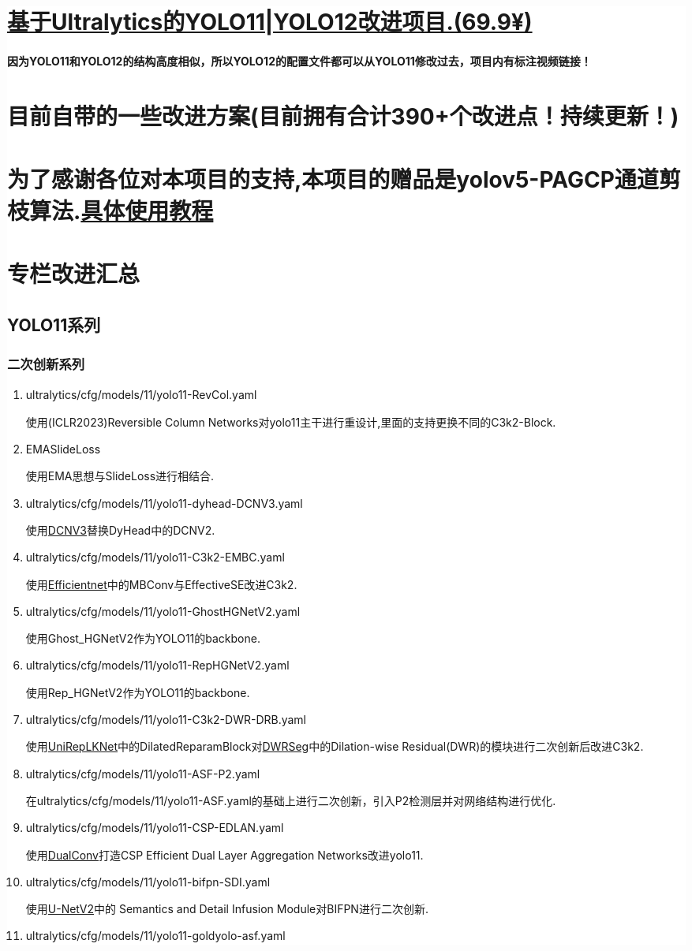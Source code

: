 # [基于Ultralytics的YOLO11|YOLO12改进项目.(69.9¥)](https://github.com/z1069614715/objectdetection_script)
#### 因为YOLO11和YOLO12的结构高度相似，所以YOLO12的配置文件都可以从YOLO11修改过去，项目内有标注视频链接！

# 目前自带的一些改进方案(目前拥有合计390+个改进点！持续更新！)

# 为了感谢各位对本项目的支持,本项目的赠品是yolov5-PAGCP通道剪枝算法.[具体使用教程](https://www.bilibili.com/video/BV1yh4y1Z7vz/)

# 专栏改进汇总

## YOLO11系列
### 二次创新系列
1. ultralytics/cfg/models/11/yolo11-RevCol.yaml

    使用(ICLR2023)Reversible Column Networks对yolo11主干进行重设计,里面的支持更换不同的C3k2-Block.
2. EMASlideLoss

    使用EMA思想与SlideLoss进行相结合.
3. ultralytics/cfg/models/11/yolo11-dyhead-DCNV3.yaml

    使用[DCNV3](https://github.com/OpenGVLab/InternImage)替换DyHead中的DCNV2.
4. ultralytics/cfg/models/11/yolo11-C3k2-EMBC.yaml

    使用[Efficientnet](https://blog.csdn.net/weixin_43334693/article/details/131114618?spm=1001.2014.3001.5501)中的MBConv与EffectiveSE改进C3k2.
5. ultralytics/cfg/models/11/yolo11-GhostHGNetV2.yaml

    使用Ghost_HGNetV2作为YOLO11的backbone.
6. ultralytics/cfg/models/11/yolo11-RepHGNetV2.yaml

    使用Rep_HGNetV2作为YOLO11的backbone.
7. ultralytics/cfg/models/11/yolo11-C3k2-DWR-DRB.yaml

    使用[UniRepLKNet](https://github.com/AILab-CVC/UniRepLKNet/tree/main)中的DilatedReparamBlock对[DWRSeg](https://arxiv.org/abs/2212.01173)中的Dilation-wise Residual(DWR)的模块进行二次创新后改进C3k2.
8. ultralytics/cfg/models/11/yolo11-ASF-P2.yaml

    在ultralytics/cfg/models/11/yolo11-ASF.yaml的基础上进行二次创新，引入P2检测层并对网络结构进行优化.
9. ultralytics/cfg/models/11/yolo11-CSP-EDLAN.yaml

    使用[DualConv](https://github.com/ChipsGuardian/DualConv)打造CSP Efficient Dual Layer Aggregation Networks改进yolo11.
10. ultralytics/cfg/models/11/yolo11-bifpn-SDI.yaml

    使用[U-NetV2](https://github.com/yaoppeng/U-Net_v2)中的 Semantics and Detail Infusion Module对BIFPN进行二次创新.
11. ultralytics/cfg/models/11/yolo11-goldyolo-asf.yaml
